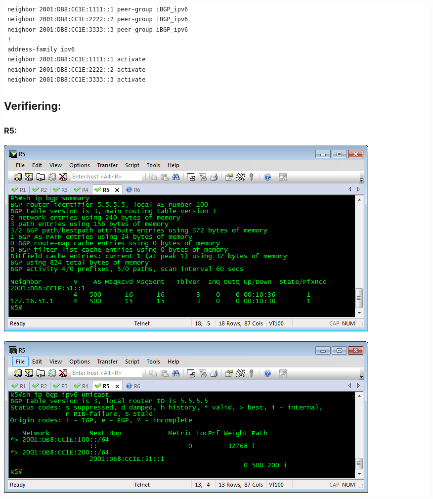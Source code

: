 ```
 neighbor 2001:DB8:CC1E:1111::1 peer-group iBGP_ipv6
 neighbor 2001:DB8:CC1E:2222::2 peer-group iBGP_ipv6
 neighbor 2001:DB8:CC1E:3333::3 peer-group iBGP_ipv6
 !
 address-family ipv6
 neighbor 2001:DB8:CC1E:1111::1 activate
 neighbor 2001:DB8:CC1E:2222::2 activate
 neighbor 2001:DB8:CC1E:3333::3 activate
```
Verifiering:
------------

### R5:

![ipv6-bgp-summary-r5](/assets/images/2013/08/ipv6-bgp-summary-r5.png)

![ipv6-bgp-unicast-r5](/assets/images/2013/08/ipv6-bgp-unicast-r5.png)

